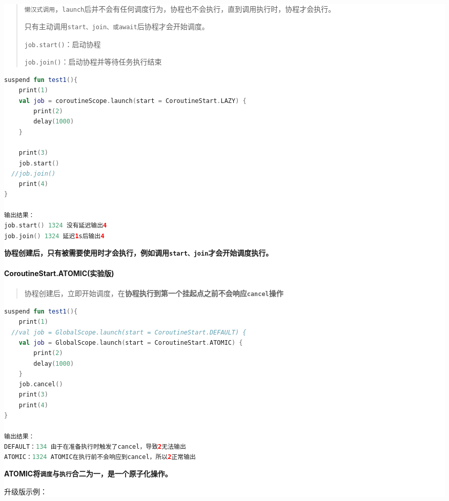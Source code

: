 > `懒汉式调用`，`launch`后并不会有任何调度行为，协程也不会执行，直到调用执行时，协程才会执行。
>
> 只有主动调用`start、join、或await`后协程才会开始调度。
>
> `job.start()`：启动协程
>
> `job.join()`：启动协程并等待任务执行结束

```kotlin
suspend fun test1(){
    print(1)
    val job = coroutineScope.launch(start = CoroutineStart.LAZY) {
        print(2)
        delay(1000)
    }

    print(3)
    job.start()
  //job.join()
    print(4)
}

输出结果：
job.start() 1324 没有延迟输出4
job.join() 1324 延迟1s后输出4
```

**协程创建后，只有被需要使用时才会执行，例如调用`start、join`才会开始调度执行。**

#### CoroutineStart.ATOMIC(实验版)

> 协程创建后，立即开始调度，在**协程执行到第一个挂起点之前不会响应`cancel`操作**

```kotlin
suspend fun test1(){
    print(1)
  //val job = GlobalScope.launch(start = CoroutineStart.DEFAULT) {
    val job = GlobalScope.launch(start = CoroutineStart.ATOMIC) {
        print(2)
        delay(1000)
    }
    job.cancel()
    print(3)
    print(4)
}

输出结果：
DEFAULT：134 由于在准备执行时触发了cancel，导致2无法输出
ATOMIC：1324 ATOMIC在执行前不会响应到cancel，所以2正常输出
```

**ATOMIC将`调度`与`执行`合二为一，是一个原子化操作。**

升级版示例：
